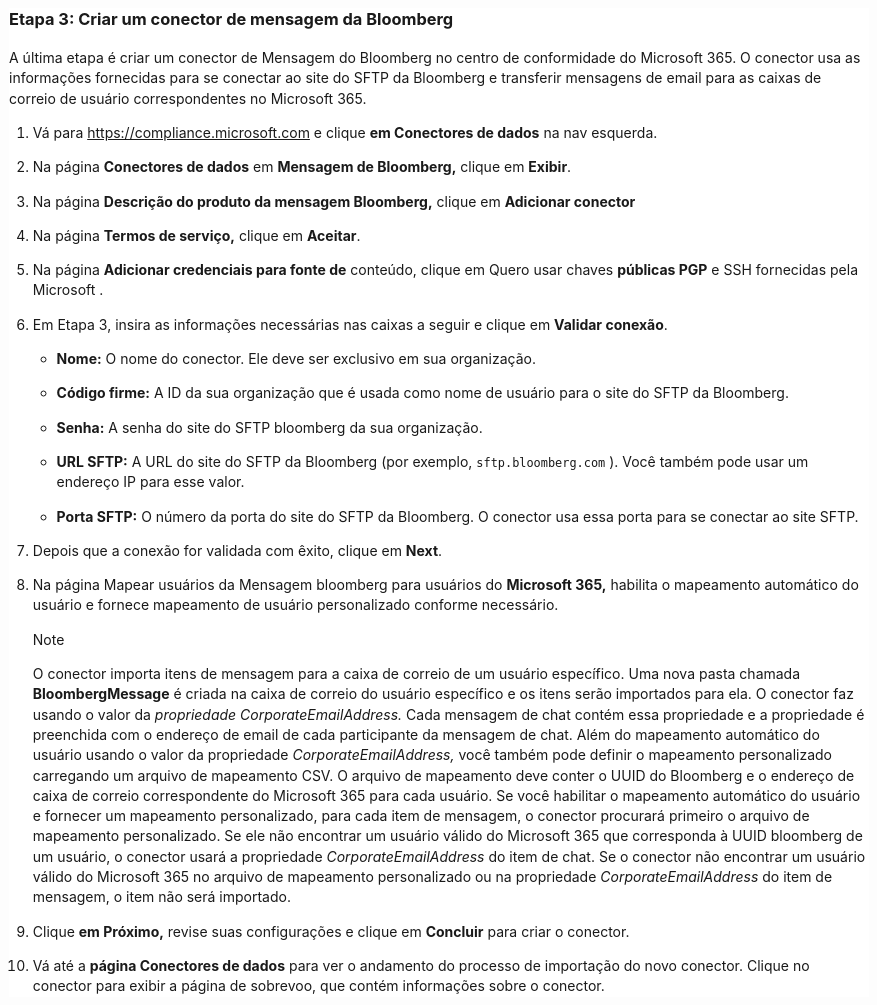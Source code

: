 ### <a name="step-3-create-a-bloomberg-message-connector"></a>Etapa 3: Criar um conector de mensagem da Bloomberg

A última etapa é criar um conector de Mensagem do Bloomberg no centro de conformidade do Microsoft 365. O conector usa as informações fornecidas para se conectar ao site do SFTP da Bloomberg e transferir mensagens de email para as caixas de correio de usuário correspondentes no Microsoft 365.

1. Vá para <https://compliance.microsoft.com> e clique **em Conectores de dados** na nav esquerda.

2. Na página **Conectores de dados** em **Mensagem de Bloomberg,** clique em **Exibir**.

3. Na página **Descrição do produto da mensagem Bloomberg,** clique em **Adicionar conector**

4. Na página **Termos de serviço,** clique em **Aceitar**.

5. Na página **Adicionar credenciais para fonte de** conteúdo, clique em Quero usar chaves **públicas PGP** e SSH fornecidas pela Microsoft .

6. Em Etapa 3, insira as informações necessárias nas caixas a seguir e clique em **Validar conexão**.

      - **Nome:** O nome do conector. Ele deve ser exclusivo em sua organização.

      - **Código firme:** A ID da sua organização que é usada como nome de usuário para o site do SFTP da Bloomberg.

      - **Senha:** A senha do site do SFTP bloomberg da sua organização.

      - **URL SFTP:** A URL do site do SFTP da Bloomberg (por exemplo, `sftp.bloomberg.com` ). Você também pode usar um endereço IP para esse valor.

      - **Porta SFTP:** O número da porta do site do SFTP da Bloomberg. O conector usa essa porta para se conectar ao site SFTP.

7. Depois que a conexão for validada com êxito, clique em **Next**.

8. Na página Mapear usuários da Mensagem bloomberg para usuários do **Microsoft 365,** habilita o mapeamento automático do usuário e fornece mapeamento de usuário personalizado conforme necessário.

   > [!NOTE]
   > O conector importa itens de mensagem para a caixa de correio de um usuário específico. Uma nova pasta chamada **BloombergMessage** é criada na caixa de correio do usuário específico e os itens serão importados para ela. O conector faz usando o valor da *propriedade CorporateEmailAddress.* Cada mensagem de chat contém essa propriedade e a propriedade é preenchida com o endereço de email de cada participante da mensagem de chat. Além do mapeamento automático do usuário usando o valor da propriedade *CorporateEmailAddress,* você também pode definir o mapeamento personalizado carregando um arquivo de mapeamento CSV. O arquivo de mapeamento deve conter o UUID do Bloomberg e o endereço de caixa de correio correspondente do Microsoft 365 para cada usuário. Se você habilitar o mapeamento automático do usuário e fornecer um mapeamento personalizado, para cada item de mensagem, o conector procurará primeiro o arquivo de mapeamento personalizado. Se ele não encontrar um usuário válido do Microsoft 365 que corresponda à UUID bloomberg de um usuário, o conector usará a propriedade *CorporateEmailAddress* do item de chat. Se o conector não encontrar um usuário válido do Microsoft 365 no arquivo de mapeamento personalizado ou na propriedade *CorporateEmailAddress* do item de mensagem, o item não será importado.

9. Clique **em Próximo,** revise suas configurações e clique em **Concluir** para criar o conector.

10. Vá até a **página Conectores de dados** para ver o andamento do processo de importação do novo conector. Clique no conector para exibir a página de sobrevoo, que contém informações sobre o conector.
